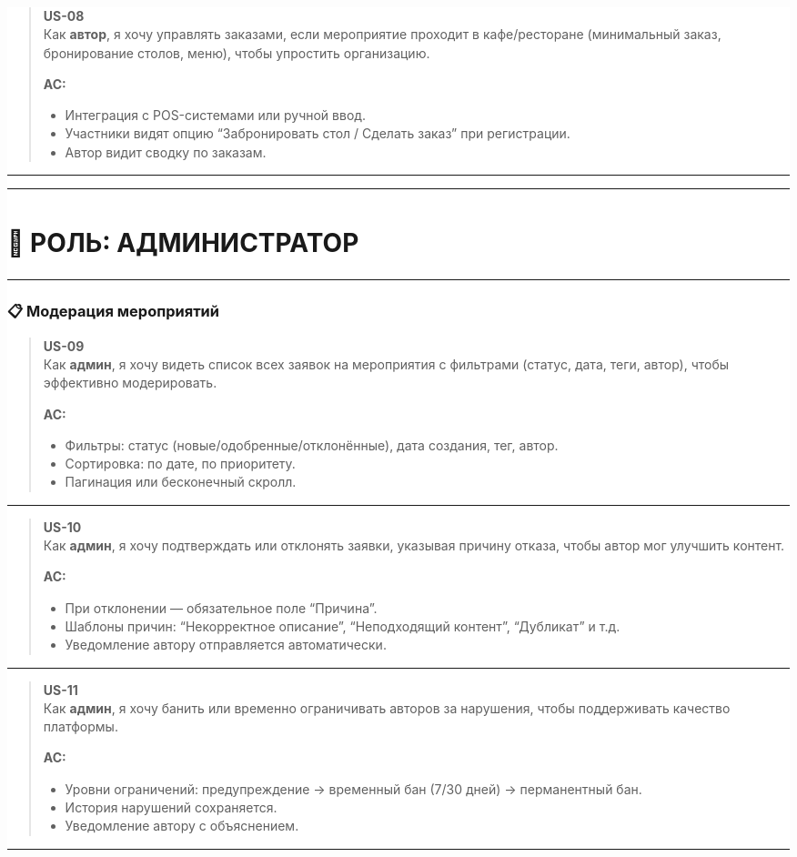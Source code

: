 
> **US-08**  
> Как **автор**, я хочу управлять заказами, если мероприятие проходит в кафе/ресторане (минимальный заказ, бронирование столов, меню), чтобы упростить организацию.  
>   
> **AC:**  
> - Интеграция с POS-системами или ручной ввод.  
> - Участники видят опцию “Забронировать стол / Сделать заказ” при регистрации.  
> - Автор видит сводку по заказам.

---

---

# 👮 РОЛЬ: АДМИНИСТРАТОР

---

### 📋 Модерация мероприятий

> **US-09**  
> Как **админ**, я хочу видеть список всех заявок на мероприятия с фильтрами (статус, дата, теги, автор), чтобы эффективно модерировать.  
>   
> **AC:**  
> - Фильтры: статус (новые/одобренные/отклонённые), дата создания, тег, автор.  
> - Сортировка: по дате, по приоритету.  
> - Пагинация или бесконечный скролл.

---

> **US-10**  
> Как **админ**, я хочу подтверждать или отклонять заявки, указывая причину отказа, чтобы автор мог улучшить контент.  
>   
> **AC:**  
> - При отклонении — обязательное поле “Причина”.  
> - Шаблоны причин: “Некорректное описание”, “Неподходящий контент”, “Дубликат” и т.д.  
> - Уведомление автору отправляется автоматически.

---

> **US-11**  
> Как **админ**, я хочу банить или временно ограничивать авторов за нарушения, чтобы поддерживать качество платформы.  
>   
> **AC:**  
> - Уровни ограничений: предупреждение → временный бан (7/30 дней) → перманентный бан.  
> - История нарушений сохраняется.  
> - Уведомление автору с объяснением.

---
